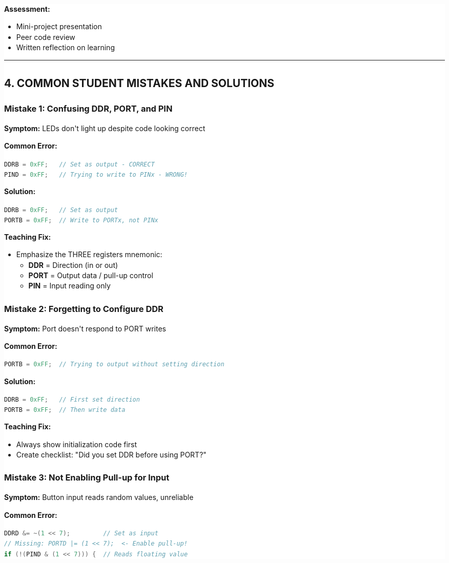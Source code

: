**Assessment:**
- Mini-project presentation
- Peer code review
- Written reflection on learning

---

## 4. COMMON STUDENT MISTAKES AND SOLUTIONS

### Mistake 1: Confusing DDR, PORT, and PIN
**Symptom:** LEDs don't light up despite code looking correct

**Common Error:**
```c
DDRB = 0xFF;   // Set as output - CORRECT
PIND = 0xFF;   // Trying to write to PINx - WRONG!
```

**Solution:**
```c
DDRB = 0xFF;   // Set as output
PORTB = 0xFF;  // Write to PORTx, not PINx
```

**Teaching Fix:**
- Emphasize the THREE registers mnemonic:
  - **DDR** = Direction (in or out)
  - **PORT** = Output data / pull-up control
  - **PIN** = Input reading only

### Mistake 2: Forgetting to Configure DDR
**Symptom:** Port doesn't respond to PORT writes

**Common Error:**
```c
PORTB = 0xFF;  // Trying to output without setting direction
```

**Solution:**
```c
DDRB = 0xFF;   // First set direction
PORTB = 0xFF;  // Then write data
```

**Teaching Fix:**
- Always show initialization code first
- Create checklist: "Did you set DDR before using PORT?"

### Mistake 3: Not Enabling Pull-up for Input
**Symptom:** Button input reads random values, unreliable

**Common Error:**
```c
DDRD &= ~(1 << 7);         // Set as input
// Missing: PORTD |= (1 << 7);  <- Enable pull-up!
if (!(PIND & (1 << 7))) {  // Reads floating value
```
